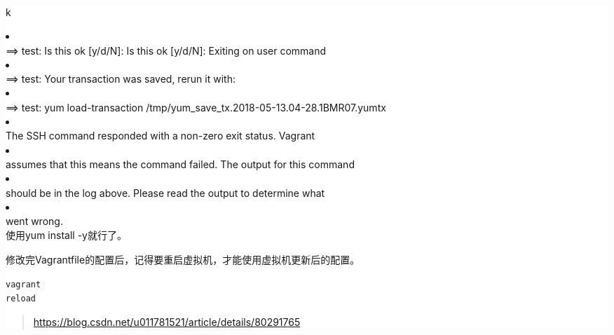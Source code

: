 k</div></div></li><li><div class="hljs-ln-numbers"><div class="hljs-ln-line hljs-ln-n" data-line-number="50"></div></div><div class="hljs-ln-code"><div class="hljs-ln-line">==&gt; test: Is this ok [y/d/N]: Is this ok [y/d/N]: Exiting on user command</div></div></li><li><div class="hljs-ln-numbers"><div class="hljs-ln-line hljs-ln-n" data-line-number="51"></div></div><div class="hljs-ln-code"><div class="hljs-ln-line">==&gt; test: Your transaction was saved, rerun it with:</div></div></li><li><div class="hljs-ln-numbers"><div class="hljs-ln-line hljs-ln-n" data-line-number="52"></div></div><div class="hljs-ln-code"><div class="hljs-ln-line">==&gt; test:  yum load-transaction /tmp/yum_save_tx.2018-05-13.04-28.1BMR07.yumtx</div></div></li><li><div class="hljs-ln-numbers"><div class="hljs-ln-line hljs-ln-n" data-line-number="53"></div></div><div class="hljs-ln-code"><div class="hljs-ln-line">The SSH command responded with a non-zero exit status. Vagrant</div></div></li><li><div class="hljs-ln-numbers"><div class="hljs-ln-line hljs-ln-n" data-line-number="54"></div></div><div class="hljs-ln-code"><div class="hljs-ln-line">assumes that this means the command failed. The output for this command</div></div></li><li><div class="hljs-ln-numbers"><div class="hljs-ln-line hljs-ln-n" data-line-number="55"></div></div><div class="hljs-ln-code"><div class="hljs-ln-line">should be in the log above. Please read the output to determine what</div></div></li><li><div class="hljs-ln-numbers"><div class="hljs-ln-line hljs-ln-n" data-line-number="56"></div></div><div class="hljs-ln-code"><div class="hljs-ln-line">went wrong. </div></div></li></ol></code><div class="hljs-button signin" data-title="登录后复制" onclick="hljs.signin(event)"></div></pre>使用yum install -y就行了。<p>修改完Vagrantfile的配置后，记得要重启虚拟机，才能使用虚拟机更新后的配置。</p><pre><code class="language-html hljs xml">vagrant reload</code><div class="hljs-button signin" data-title="登录后复制" onclick="hljs.signin(event)"></div></pre>                                    </div>

> https://blog.csdn.net/u011781521/article/details/80291765